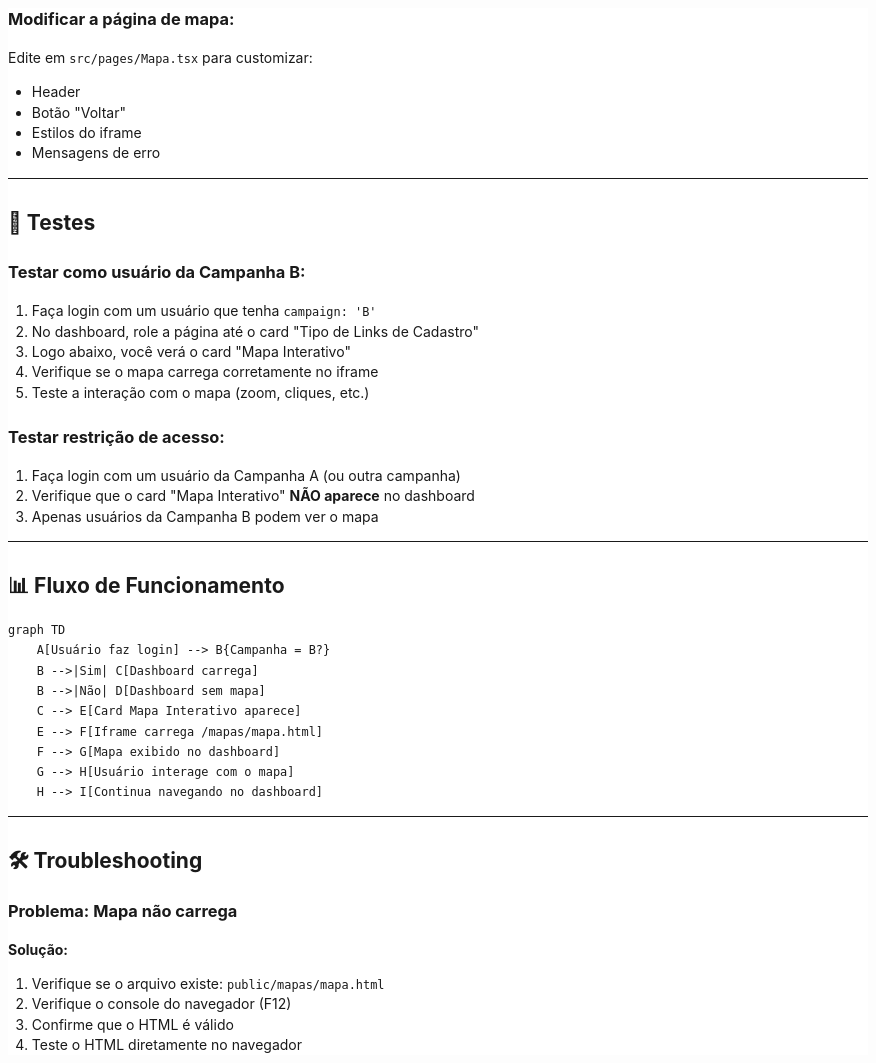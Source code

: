 ### Modificar a página de mapa:

Edite em `src/pages/Mapa.tsx` para customizar:
- Header
- Botão "Voltar"
- Estilos do iframe
- Mensagens de erro

---

## 🧪 Testes

### Testar como usuário da Campanha B:

1. Faça login com um usuário que tenha `campaign: 'B'`
2. No dashboard, role a página até o card "Tipo de Links de Cadastro"
3. Logo abaixo, você verá o card "Mapa Interativo"
4. Verifique se o mapa carrega corretamente no iframe
5. Teste a interação com o mapa (zoom, cliques, etc.)

### Testar restrição de acesso:

1. Faça login com um usuário da Campanha A (ou outra campanha)
2. Verifique que o card "Mapa Interativo" **NÃO aparece** no dashboard
3. Apenas usuários da Campanha B podem ver o mapa

---

## 📊 Fluxo de Funcionamento

```mermaid
graph TD
    A[Usuário faz login] --> B{Campanha = B?}
    B -->|Sim| C[Dashboard carrega]
    B -->|Não| D[Dashboard sem mapa]
    C --> E[Card Mapa Interativo aparece]
    E --> F[Iframe carrega /mapas/mapa.html]
    F --> G[Mapa exibido no dashboard]
    G --> H[Usuário interage com o mapa]
    H --> I[Continua navegando no dashboard]
```

---

## 🛠️ Troubleshooting

### Problema: Mapa não carrega

**Solução:**
1. Verifique se o arquivo existe: `public/mapas/mapa.html`
2. Verifique o console do navegador (F12)
3. Confirme que o HTML é válido
4. Teste o HTML diretamente no navegador
